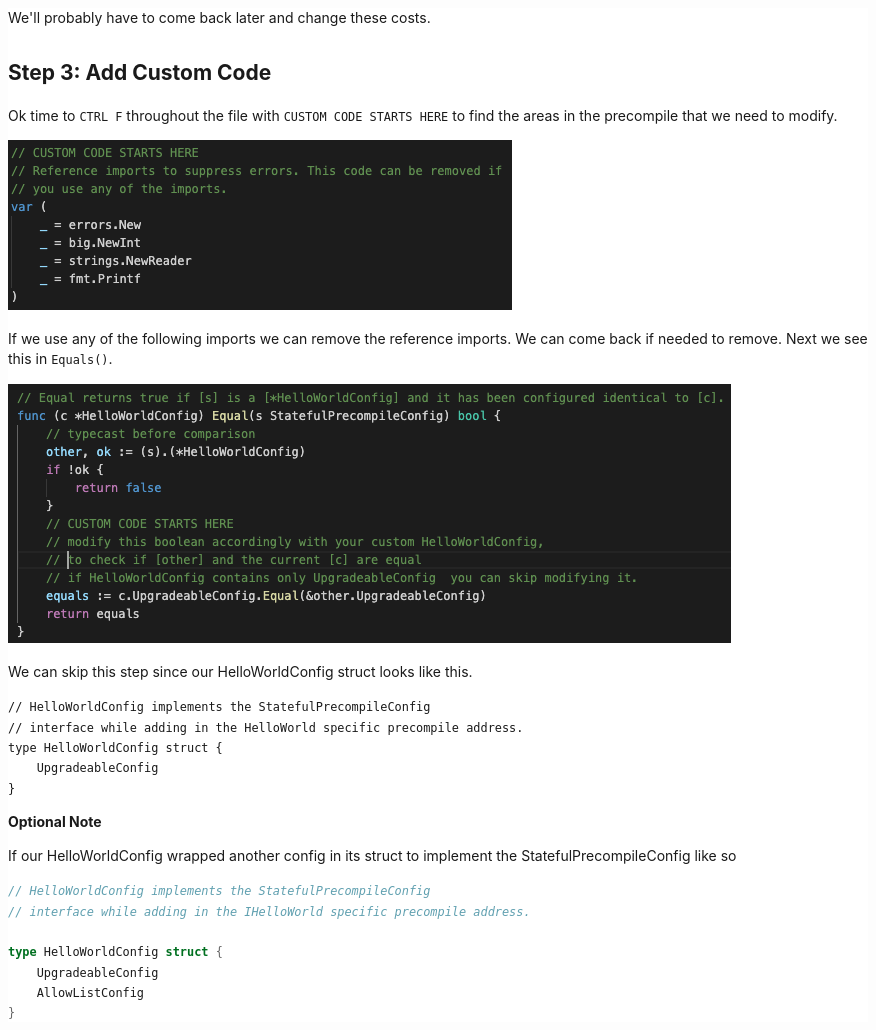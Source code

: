 We'll probably have to come back later and change these costs. 

## Step 3: Add Custom Code

Ok time to `CTRL F` throughout the file with `CUSTOM CODE STARTS HERE` to find the areas in the precompile that we need to modify. 

![](2022-09-01-22-48-26.png)

If we use any of the following imports we can remove the reference imports.
We can come back if needed to remove. Next we see this in `Equals()`.

![](2022-09-01-22-51-30.png)

We can skip this step since our HelloWorldConfig struct looks like this.

```
// HelloWorldConfig implements the StatefulPrecompileConfig
// interface while adding in the HelloWorld specific precompile address.
type HelloWorldConfig struct {
	UpgradeableConfig
}
```

**Optional Note** 

If our HelloWorldConfig wrapped another config in its struct to implement the StatefulPrecompileConfig
like so 

``` go
// HelloWorldConfig implements the StatefulPrecompileConfig
// interface while adding in the IHelloWorld specific precompile address.

type HelloWorldConfig struct {
	UpgradeableConfig
    AllowListConfig
}
```
